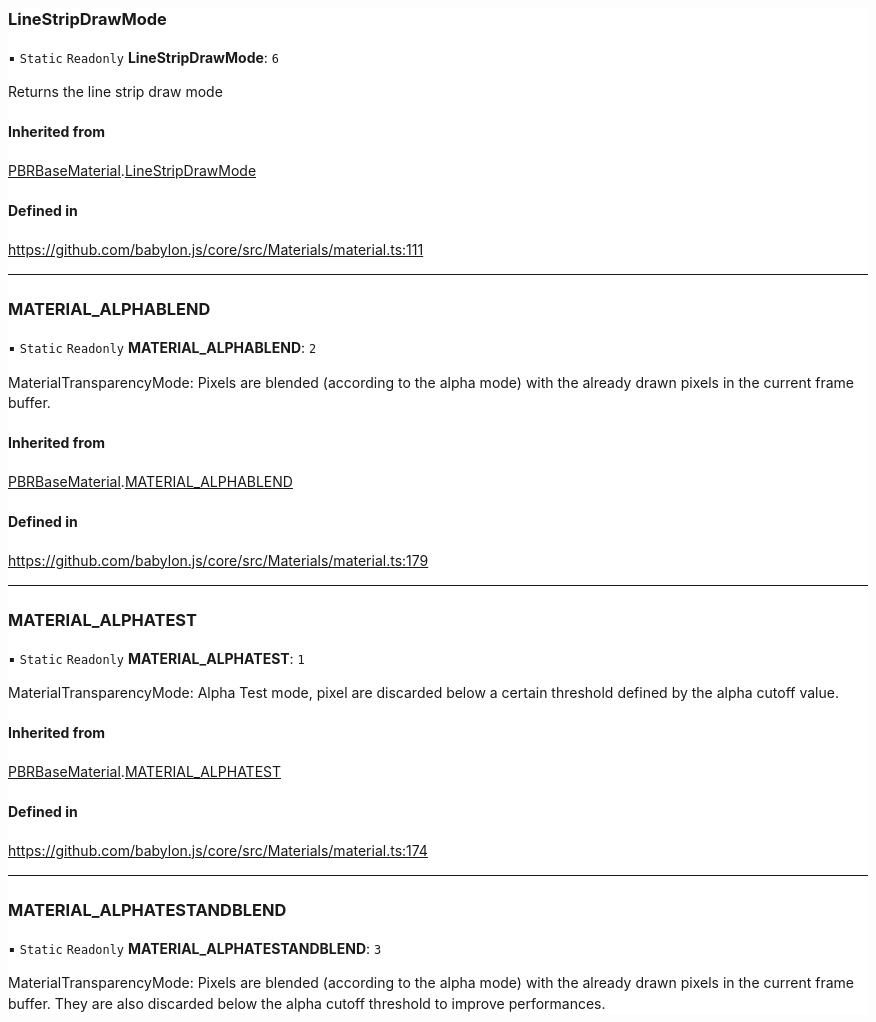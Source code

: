 ### LineStripDrawMode

▪ `Static` `Readonly` **LineStripDrawMode**: ``6``

Returns the line strip draw mode

#### Inherited from

[PBRBaseMaterial](PBRBaseMaterial.md).[LineStripDrawMode](PBRBaseMaterial.md#linestripdrawmode)

#### Defined in

https://github.com/babylon.js/core/src/Materials/material.ts:111

___

### MATERIAL\_ALPHABLEND

▪ `Static` `Readonly` **MATERIAL\_ALPHABLEND**: ``2``

MaterialTransparencyMode: Pixels are blended (according to the alpha mode) with the already drawn pixels in the current frame buffer.

#### Inherited from

[PBRBaseMaterial](PBRBaseMaterial.md).[MATERIAL_ALPHABLEND](PBRBaseMaterial.md#material_alphablend)

#### Defined in

https://github.com/babylon.js/core/src/Materials/material.ts:179

___

### MATERIAL\_ALPHATEST

▪ `Static` `Readonly` **MATERIAL\_ALPHATEST**: ``1``

MaterialTransparencyMode: Alpha Test mode, pixel are discarded below a certain threshold defined by the alpha cutoff value.

#### Inherited from

[PBRBaseMaterial](PBRBaseMaterial.md).[MATERIAL_ALPHATEST](PBRBaseMaterial.md#material_alphatest)

#### Defined in

https://github.com/babylon.js/core/src/Materials/material.ts:174

___

### MATERIAL\_ALPHATESTANDBLEND

▪ `Static` `Readonly` **MATERIAL\_ALPHATESTANDBLEND**: ``3``

MaterialTransparencyMode: Pixels are blended (according to the alpha mode) with the already drawn pixels in the current frame buffer.
They are also discarded below the alpha cutoff threshold to improve performances.
